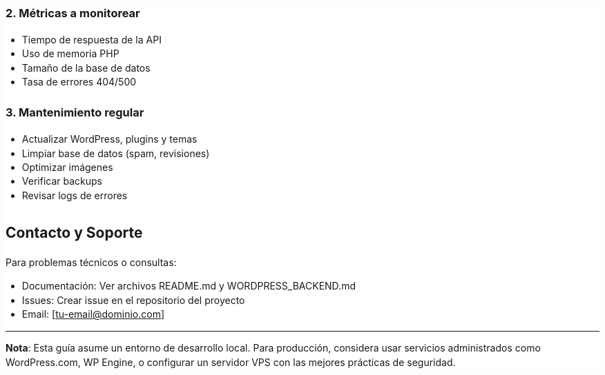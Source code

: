 ### 2. Métricas a monitorear
- Tiempo de respuesta de la API
- Uso de memoria PHP
- Tamaño de la base de datos
- Tasa de errores 404/500

### 3. Mantenimiento regular
- Actualizar WordPress, plugins y temas
- Limpiar base de datos (spam, revisiones)
- Optimizar imágenes
- Verificar backups
- Revisar logs de errores

## Contacto y Soporte

Para problemas técnicos o consultas:
- Documentación: Ver archivos README.md y WORDPRESS_BACKEND.md
- Issues: Crear issue en el repositorio del proyecto
- Email: [tu-email@dominio.com]

---

**Nota**: Esta guía asume un entorno de desarrollo local. Para producción, considera usar servicios administrados como WordPress.com, WP Engine, o configurar un servidor VPS con las mejores prácticas de seguridad.